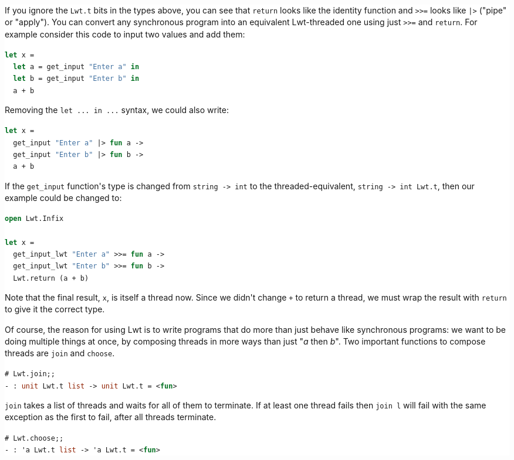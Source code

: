 If you ignore the `Lwt.t` bits in the types above, you can see that
`return` looks like the identity function and `>>=` looks like `|>`
("pipe" or "apply").  You can convert any synchronous program into an
equivalent Lwt-threaded one using just `>>=` and `return`.  For
example consider this code to input two values and add them:

```ocaml
let x =
  let a = get_input "Enter a" in
  let b = get_input "Enter b" in
  a + b
```

Removing the `let ... in ...` syntax, we could also write:

```ocaml
let x =
  get_input "Enter a" |> fun a ->
  get_input "Enter b" |> fun b ->
  a + b
```

If the `get_input` function's type is changed from `string -> int` to
the threaded-equivalent, `string -> int Lwt.t`, then our example could
be changed to:

```ocaml
open Lwt.Infix

let x =
  get_input_lwt "Enter a" >>= fun a ->
  get_input_lwt "Enter b" >>= fun b ->
  Lwt.return (a + b)
```

Note that the final result, `x`, is itself a thread now. Since we
didn't change `+` to return a thread, we must wrap the result with
`return` to give it the correct type.

Of course, the reason for using Lwt is to write programs that do more
than just behave like synchronous programs: we want to be doing
multiple things at once, by composing threads in more ways than just
"_a_ then _b_".  Two important functions to compose threads are `join`
and `choose`.

```ocaml
# Lwt.join;;
- : unit Lwt.t list -> unit Lwt.t = <fun>
```

`join` takes a list of threads and waits for all of them to
terminate. If at least one thread fails then `join l` will fail with
the same exception as the first to fail, after all threads terminate.

```ocaml
# Lwt.choose;;
- : 'a Lwt.t list -> 'a Lwt.t = <fun>
```
